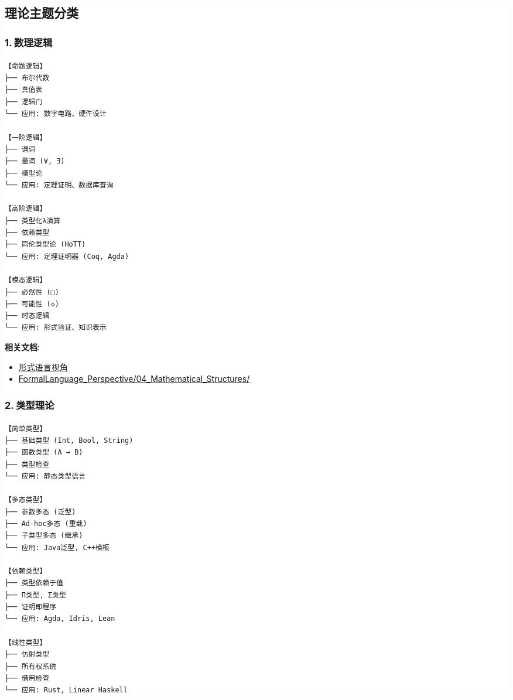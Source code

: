 
## 理论主题分类

### 1. 数理逻辑

```text
【命题逻辑】
├── 布尔代数
├── 真值表
├── 逻辑门
└── 应用: 数字电路、硬件设计

【一阶逻辑】
├── 谓词
├── 量词 (∀, ∃)
├── 模型论
└── 应用: 定理证明、数据库查询

【高阶逻辑】
├── 类型化λ演算
├── 依赖类型
├── 同伦类型论 (HoTT)
└── 应用: 定理证明器 (Coq, Agda)

【模态逻辑】
├── 必然性 (□)
├── 可能性 (◇)
├── 时态逻辑
└── 应用: 形式验证、知识表示
```

**相关文档**:

- [形式语言视角](../formal_language_view.md)
- [FormalLanguage_Perspective/04_Mathematical_Structures/](../FormalLanguage_Perspective/04_Mathematical_Structures/)

### 2. 类型理论

```text
【简单类型】
├── 基础类型 (Int, Bool, String)
├── 函数类型 (A → B)
├── 类型检查
└── 应用: 静态类型语言

【多态类型】
├── 参数多态 (泛型)
├── Ad-hoc多态 (重载)
├── 子类型多态 (继承)
└── 应用: Java泛型, C++模板

【依赖类型】
├── 类型依赖于值
├── Π类型, Σ类型
├── 证明即程序
└── 应用: Agda, Idris, Lean

【线性类型】
├── 仿射类型
├── 所有权系统
├── 借用检查
└── 应用: Rust, Linear Haskell
```
